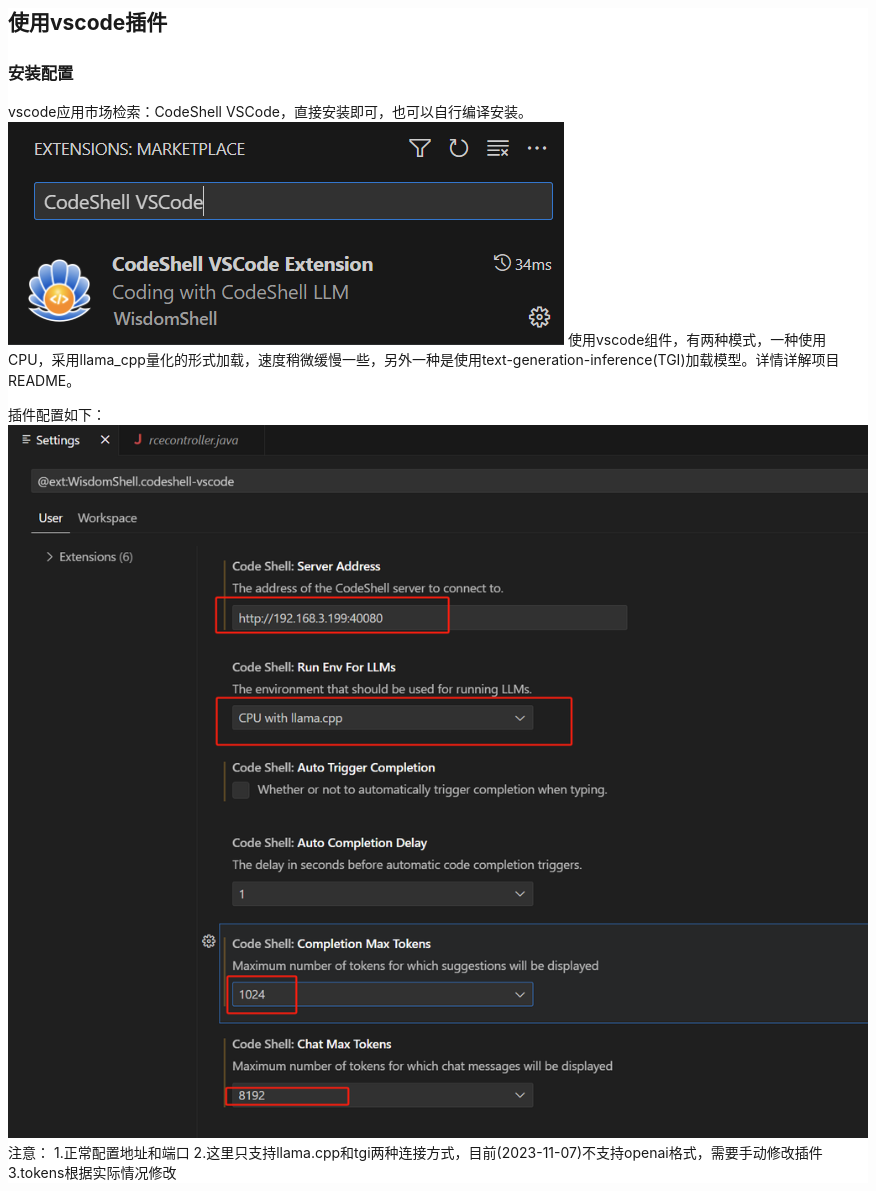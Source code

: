 
## 使用vscode插件
### 安装配置
vscode应用市场检索：CodeShell VSCode，直接安装即可，也可以自行编译安装。
![vscode插件](/img/20231107-06.png)
使用vscode组件，有两种模式，一种使用CPU，采用llama_cpp量化的形式加载，速度稍微缓慢一些，另外一种是使用text-generation-inference(TGI)加载模型。详情详解项目README。

插件配置如下：
![插件配置](/img/20231107-07.png)
注意：
1.正常配置地址和端口
2.这里只支持llama.cpp和tgi两种连接方式，目前(2023-11-07)不支持openai格式，需要手动修改插件
3.tokens根据实际情况修改
